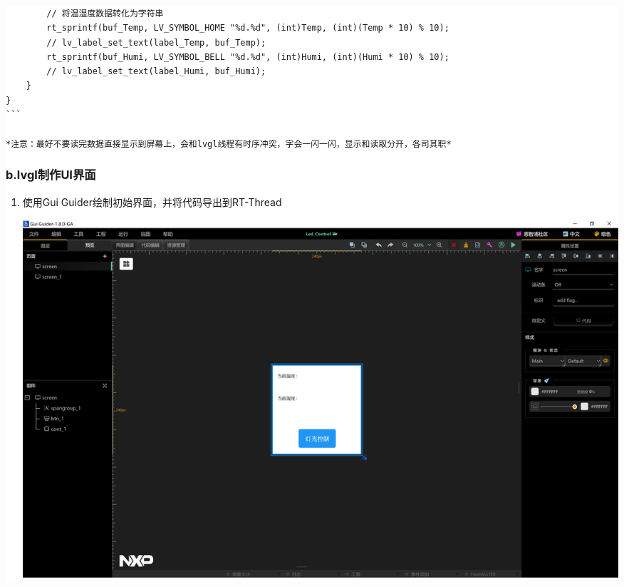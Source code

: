 	        // 将温湿度数据转化为字符串
	        rt_sprintf(buf_Temp, LV_SYMBOL_HOME "%d.%d", (int)Temp, (int)(Temp * 10) % 10);
	        // lv_label_set_text(label_Temp, buf_Temp);
	        rt_sprintf(buf_Humi, LV_SYMBOL_BELL "%d.%d", (int)Humi, (int)(Humi * 10) % 10);
	        // lv_label_set_text(label_Humi, buf_Humi);
	    }
	}
	```

	*注意：最好不要读完数据直接显示到屏幕上，会和lvgl线程有时序冲突，字会一闪一闪，显示和读取分开，各司其职*

### b.lvgl制作UI界面

1. 使用Gui Guider绘制初始界面，并将代码导出到RT-Thread

	![image-20240815224322338](笔记图片/image-20240815224322338.png)
